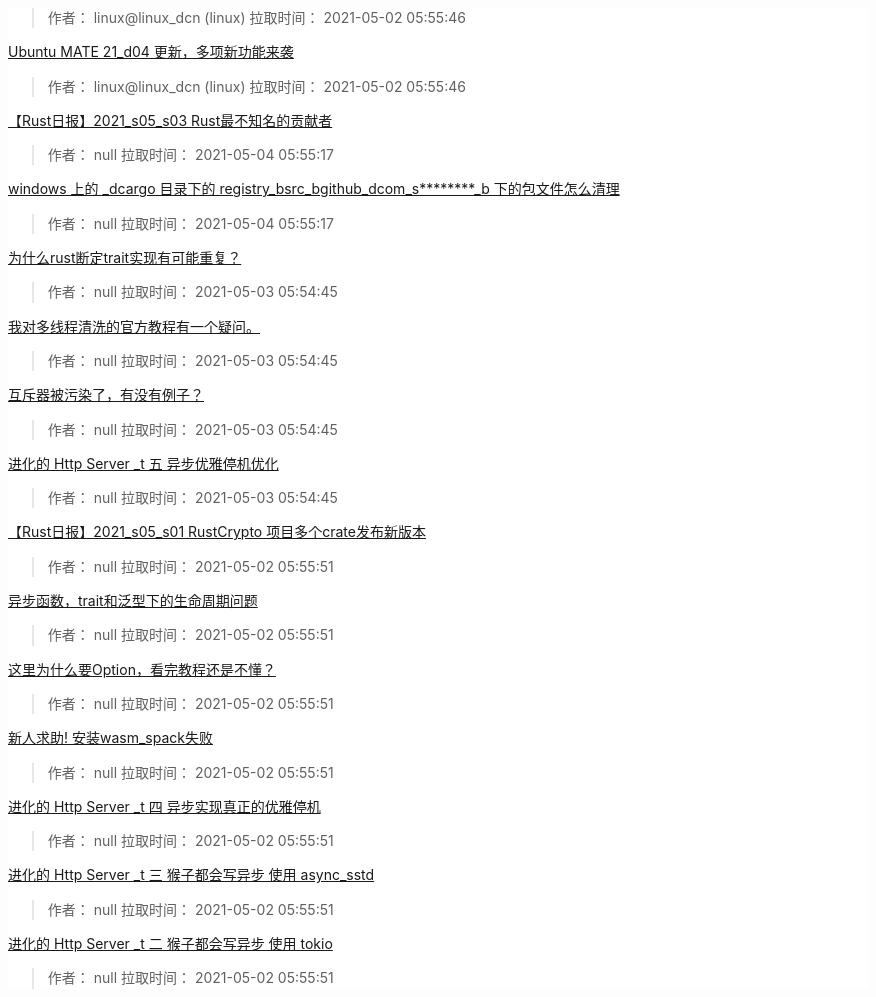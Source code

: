 > 作者： linux@linux_dcn (linux)  拉取时间： 2021-05-02 05:55:46

 [Ubuntu MATE 21_d04 更新，多项新功能来袭](https://linux.cn/article-13349-1.html?utm_source=rss&utm_medium=rss)

> 作者： linux@linux_dcn (linux)  拉取时间： 2021-05-02 05:55:46

 [【Rust日报】2021_s05_s03 Rust最不知名的贡献者](https://rustcc.cn/article?id=1f06fcfb-c7a1-4b45-80ca-21fb79ebda06)

> 作者： null  拉取时间： 2021-05-04 05:55:17

 [windows 上的 _dcargo 目录下的 registry_bsrc_bgithub_dcom_s********_b 下的包文件怎么清理](https://rustcc.cn/article?id=7b56776d-3c88-4034-a8c5-f3d6fe50dcfd)

> 作者： null  拉取时间： 2021-05-04 05:55:17

 [为什么rust断定trait实现有可能重复？](https://rustcc.cn/article?id=4a596c5c-f692-4778-ab57-8279ec3026ef)

> 作者： null  拉取时间： 2021-05-03 05:54:45

 [我对多线程清洗的官方教程有一个疑问。](https://rustcc.cn/article?id=938ae25e-75ea-42c8-86eb-a3666a97f7de)

> 作者： null  拉取时间： 2021-05-03 05:54:45

 [互斥器被污染了，有没有例子？](https://rustcc.cn/article?id=6fcf111f-7bfb-404b-9545-3e3d3214e0ab)

> 作者： null  拉取时间： 2021-05-03 05:54:45

 [进化的 Http Server _t 五 异步优雅停机优化](https://rustcc.cn/article?id=16c181cb-dce2-4e0f-a0c1-d5ba1ed4d604)

> 作者： null  拉取时间： 2021-05-03 05:54:45

 [【Rust日报】2021_s05_s01 RustCrypto 项目多个crate发布新版本](https://rustcc.cn/article?id=4489c8fb-cc56-496c-88c3-667944d57e72)

> 作者： null  拉取时间： 2021-05-02 05:55:51

 [异步函数，trait和泛型下的生命周期问题](https://rustcc.cn/article?id=6ab02bf2-5130-4774-b294-5a4b73126e2d)

> 作者： null  拉取时间： 2021-05-02 05:55:51

 [这里为什么要Option，看完教程还是不懂？](https://rustcc.cn/article?id=f396020a-5d43-4893-aaf1-807f5522302a)

> 作者： null  拉取时间： 2021-05-02 05:55:51

 [新人求助! 安装wasm_spack失败](https://rustcc.cn/article?id=e7a487c0-20a0-48d5-8271-44b2d8e34665)

> 作者： null  拉取时间： 2021-05-02 05:55:51

 [进化的 Http Server _t 四 异步实现真正的优雅停机](https://rustcc.cn/article?id=572b68b2-8437-47b6-9b6b-172d40f43f9e)

> 作者： null  拉取时间： 2021-05-02 05:55:51

 [进化的 Http Server _t 三 猴子都会写异步 使用 async_sstd](https://rustcc.cn/article?id=50429dc5-3518-4d17-8d0f-1f26c852f126)

> 作者： null  拉取时间： 2021-05-02 05:55:51

 [进化的 Http Server _t 二 猴子都会写异步 使用 tokio](https://rustcc.cn/article?id=56518c67-6dd1-431c-8361-8e9badd53b71)

> 作者： null  拉取时间： 2021-05-02 05:55:51
